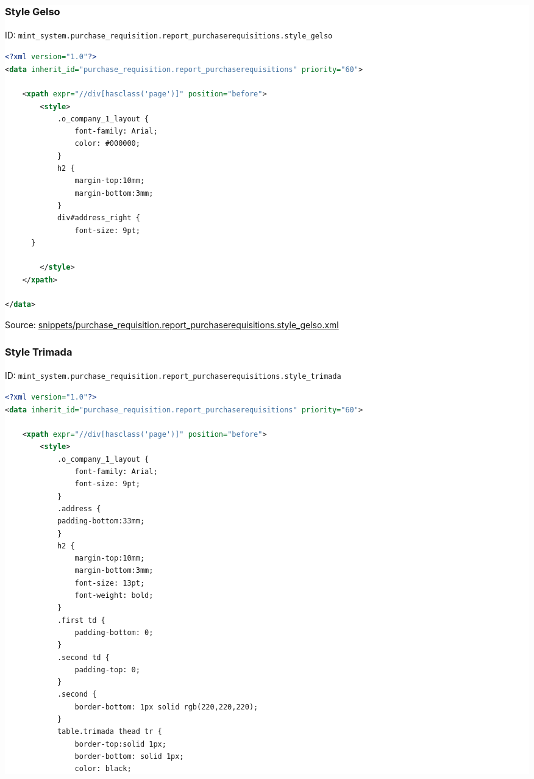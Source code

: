 ### Style Gelso  
ID: `mint_system.purchase_requisition.report_purchaserequisitions.style_gelso`  
```xml
<?xml version="1.0"?>
<data inherit_id="purchase_requisition.report_purchaserequisitions" priority="60">

	<xpath expr="//div[hasclass('page')]" position="before">
		<style>
			.o_company_1_layout {
				font-family: Arial;
				color: #000000;
			}
			h2 {
       			margin-top:10mm;
       			margin-bottom:3mm;
			}
			div#address_right {
				font-size: 9pt;
      }
	
		</style>
	</xpath>

</data>
```
Source: [snippets/purchase_requisition.report_purchaserequisitions.style_gelso.xml](https://github.com/Mint-System/Odoo-Development/tree/14.0/snippets/purchase_requisition.report_purchaserequisitions.style_gelso.xml)

### Style Trimada  
ID: `mint_system.purchase_requisition.report_purchaserequisitions.style_trimada`  
```xml
<?xml version="1.0"?>
<data inherit_id="purchase_requisition.report_purchaserequisitions" priority="60">

	<xpath expr="//div[hasclass('page')]" position="before">
		<style>
			.o_company_1_layout {
				font-family: Arial;
				font-size: 9pt;
			}
			.address {
       		padding-bottom:33mm;
			}
			h2 {
       			margin-top:10mm;
       			margin-bottom:3mm;
       			font-size: 13pt;
				font-weight: bold;
			}
			.first td {
				padding-bottom: 0;
			}
			.second td {
				padding-top: 0;
			}
			.second {
				border-bottom: 1px solid rgb(220,220,220);
			}
			table.trimada thead tr {
				border-top:solid 1px;
				border-bottom: solid 1px;
				color: black;
```